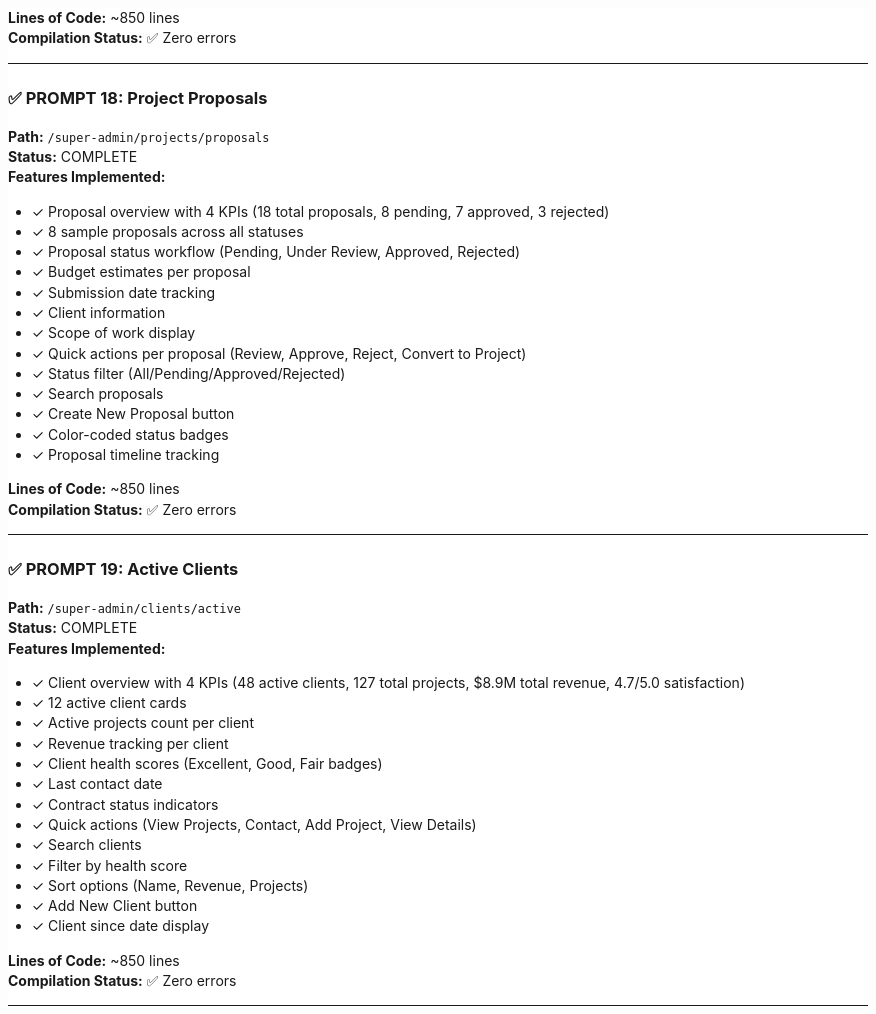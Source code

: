 
**Lines of Code:** ~850 lines  
**Compilation Status:** ✅ Zero errors

---

### ✅ PROMPT 18: Project Proposals
**Path:** `/super-admin/projects/proposals`  
**Status:** COMPLETE  
**Features Implemented:**
- ✓ Proposal overview with 4 KPIs (18 total proposals, 8 pending, 7 approved, 3 rejected)
- ✓ 8 sample proposals across all statuses
- ✓ Proposal status workflow (Pending, Under Review, Approved, Rejected)
- ✓ Budget estimates per proposal
- ✓ Submission date tracking
- ✓ Client information
- ✓ Scope of work display
- ✓ Quick actions per proposal (Review, Approve, Reject, Convert to Project)
- ✓ Status filter (All/Pending/Approved/Rejected)
- ✓ Search proposals
- ✓ Create New Proposal button
- ✓ Color-coded status badges
- ✓ Proposal timeline tracking

**Lines of Code:** ~850 lines  
**Compilation Status:** ✅ Zero errors

---

### ✅ PROMPT 19: Active Clients
**Path:** `/super-admin/clients/active`  
**Status:** COMPLETE  
**Features Implemented:**
- ✓ Client overview with 4 KPIs (48 active clients, 127 total projects, $8.9M total revenue, 4.7/5.0 satisfaction)
- ✓ 12 active client cards
- ✓ Active projects count per client
- ✓ Revenue tracking per client
- ✓ Client health scores (Excellent, Good, Fair badges)
- ✓ Last contact date
- ✓ Contract status indicators
- ✓ Quick actions (View Projects, Contact, Add Project, View Details)
- ✓ Search clients
- ✓ Filter by health score
- ✓ Sort options (Name, Revenue, Projects)
- ✓ Add New Client button
- ✓ Client since date display

**Lines of Code:** ~850 lines  
**Compilation Status:** ✅ Zero errors

---

